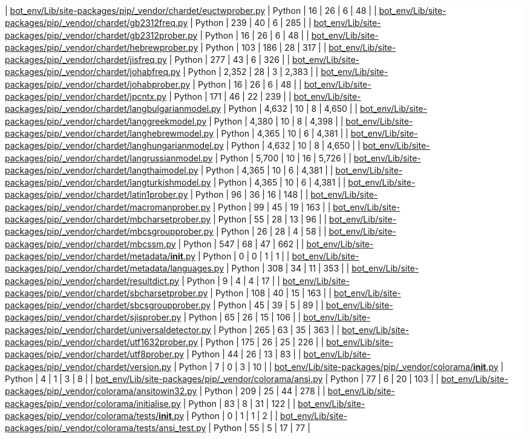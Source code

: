 | [bot_env/Lib/site-packages/pip/_vendor/chardet/euctwprober.py](/bot_env/Lib/site-packages/pip/_vendor/chardet/euctwprober.py) | Python | 16 | 26 | 6 | 48 |
| [bot_env/Lib/site-packages/pip/_vendor/chardet/gb2312freq.py](/bot_env/Lib/site-packages/pip/_vendor/chardet/gb2312freq.py) | Python | 239 | 40 | 6 | 285 |
| [bot_env/Lib/site-packages/pip/_vendor/chardet/gb2312prober.py](/bot_env/Lib/site-packages/pip/_vendor/chardet/gb2312prober.py) | Python | 16 | 26 | 6 | 48 |
| [bot_env/Lib/site-packages/pip/_vendor/chardet/hebrewprober.py](/bot_env/Lib/site-packages/pip/_vendor/chardet/hebrewprober.py) | Python | 103 | 186 | 28 | 317 |
| [bot_env/Lib/site-packages/pip/_vendor/chardet/jisfreq.py](/bot_env/Lib/site-packages/pip/_vendor/chardet/jisfreq.py) | Python | 277 | 43 | 6 | 326 |
| [bot_env/Lib/site-packages/pip/_vendor/chardet/johabfreq.py](/bot_env/Lib/site-packages/pip/_vendor/chardet/johabfreq.py) | Python | 2,352 | 28 | 3 | 2,383 |
| [bot_env/Lib/site-packages/pip/_vendor/chardet/johabprober.py](/bot_env/Lib/site-packages/pip/_vendor/chardet/johabprober.py) | Python | 16 | 26 | 6 | 48 |
| [bot_env/Lib/site-packages/pip/_vendor/chardet/jpcntx.py](/bot_env/Lib/site-packages/pip/_vendor/chardet/jpcntx.py) | Python | 171 | 46 | 22 | 239 |
| [bot_env/Lib/site-packages/pip/_vendor/chardet/langbulgarianmodel.py](/bot_env/Lib/site-packages/pip/_vendor/chardet/langbulgarianmodel.py) | Python | 4,632 | 10 | 8 | 4,650 |
| [bot_env/Lib/site-packages/pip/_vendor/chardet/langgreekmodel.py](/bot_env/Lib/site-packages/pip/_vendor/chardet/langgreekmodel.py) | Python | 4,380 | 10 | 8 | 4,398 |
| [bot_env/Lib/site-packages/pip/_vendor/chardet/langhebrewmodel.py](/bot_env/Lib/site-packages/pip/_vendor/chardet/langhebrewmodel.py) | Python | 4,365 | 10 | 6 | 4,381 |
| [bot_env/Lib/site-packages/pip/_vendor/chardet/langhungarianmodel.py](/bot_env/Lib/site-packages/pip/_vendor/chardet/langhungarianmodel.py) | Python | 4,632 | 10 | 8 | 4,650 |
| [bot_env/Lib/site-packages/pip/_vendor/chardet/langrussianmodel.py](/bot_env/Lib/site-packages/pip/_vendor/chardet/langrussianmodel.py) | Python | 5,700 | 10 | 16 | 5,726 |
| [bot_env/Lib/site-packages/pip/_vendor/chardet/langthaimodel.py](/bot_env/Lib/site-packages/pip/_vendor/chardet/langthaimodel.py) | Python | 4,365 | 10 | 6 | 4,381 |
| [bot_env/Lib/site-packages/pip/_vendor/chardet/langturkishmodel.py](/bot_env/Lib/site-packages/pip/_vendor/chardet/langturkishmodel.py) | Python | 4,365 | 10 | 6 | 4,381 |
| [bot_env/Lib/site-packages/pip/_vendor/chardet/latin1prober.py](/bot_env/Lib/site-packages/pip/_vendor/chardet/latin1prober.py) | Python | 96 | 36 | 16 | 148 |
| [bot_env/Lib/site-packages/pip/_vendor/chardet/macromanprober.py](/bot_env/Lib/site-packages/pip/_vendor/chardet/macromanprober.py) | Python | 99 | 45 | 19 | 163 |
| [bot_env/Lib/site-packages/pip/_vendor/chardet/mbcharsetprober.py](/bot_env/Lib/site-packages/pip/_vendor/chardet/mbcharsetprober.py) | Python | 55 | 28 | 13 | 96 |
| [bot_env/Lib/site-packages/pip/_vendor/chardet/mbcsgroupprober.py](/bot_env/Lib/site-packages/pip/_vendor/chardet/mbcsgroupprober.py) | Python | 26 | 28 | 4 | 58 |
| [bot_env/Lib/site-packages/pip/_vendor/chardet/mbcssm.py](/bot_env/Lib/site-packages/pip/_vendor/chardet/mbcssm.py) | Python | 547 | 68 | 47 | 662 |
| [bot_env/Lib/site-packages/pip/_vendor/chardet/metadata/__init__.py](/bot_env/Lib/site-packages/pip/_vendor/chardet/metadata/__init__.py) | Python | 0 | 0 | 1 | 1 |
| [bot_env/Lib/site-packages/pip/_vendor/chardet/metadata/languages.py](/bot_env/Lib/site-packages/pip/_vendor/chardet/metadata/languages.py) | Python | 308 | 34 | 11 | 353 |
| [bot_env/Lib/site-packages/pip/_vendor/chardet/resultdict.py](/bot_env/Lib/site-packages/pip/_vendor/chardet/resultdict.py) | Python | 9 | 4 | 4 | 17 |
| [bot_env/Lib/site-packages/pip/_vendor/chardet/sbcharsetprober.py](/bot_env/Lib/site-packages/pip/_vendor/chardet/sbcharsetprober.py) | Python | 108 | 40 | 15 | 163 |
| [bot_env/Lib/site-packages/pip/_vendor/chardet/sbcsgroupprober.py](/bot_env/Lib/site-packages/pip/_vendor/chardet/sbcsgroupprober.py) | Python | 45 | 39 | 5 | 89 |
| [bot_env/Lib/site-packages/pip/_vendor/chardet/sjisprober.py](/bot_env/Lib/site-packages/pip/_vendor/chardet/sjisprober.py) | Python | 65 | 26 | 15 | 106 |
| [bot_env/Lib/site-packages/pip/_vendor/chardet/universaldetector.py](/bot_env/Lib/site-packages/pip/_vendor/chardet/universaldetector.py) | Python | 265 | 63 | 35 | 363 |
| [bot_env/Lib/site-packages/pip/_vendor/chardet/utf1632prober.py](/bot_env/Lib/site-packages/pip/_vendor/chardet/utf1632prober.py) | Python | 175 | 26 | 25 | 226 |
| [bot_env/Lib/site-packages/pip/_vendor/chardet/utf8prober.py](/bot_env/Lib/site-packages/pip/_vendor/chardet/utf8prober.py) | Python | 44 | 26 | 13 | 83 |
| [bot_env/Lib/site-packages/pip/_vendor/chardet/version.py](/bot_env/Lib/site-packages/pip/_vendor/chardet/version.py) | Python | 7 | 0 | 3 | 10 |
| [bot_env/Lib/site-packages/pip/_vendor/colorama/__init__.py](/bot_env/Lib/site-packages/pip/_vendor/colorama/__init__.py) | Python | 4 | 1 | 3 | 8 |
| [bot_env/Lib/site-packages/pip/_vendor/colorama/ansi.py](/bot_env/Lib/site-packages/pip/_vendor/colorama/ansi.py) | Python | 77 | 6 | 20 | 103 |
| [bot_env/Lib/site-packages/pip/_vendor/colorama/ansitowin32.py](/bot_env/Lib/site-packages/pip/_vendor/colorama/ansitowin32.py) | Python | 209 | 25 | 44 | 278 |
| [bot_env/Lib/site-packages/pip/_vendor/colorama/initialise.py](/bot_env/Lib/site-packages/pip/_vendor/colorama/initialise.py) | Python | 83 | 8 | 31 | 122 |
| [bot_env/Lib/site-packages/pip/_vendor/colorama/tests/__init__.py](/bot_env/Lib/site-packages/pip/_vendor/colorama/tests/__init__.py) | Python | 0 | 1 | 1 | 2 |
| [bot_env/Lib/site-packages/pip/_vendor/colorama/tests/ansi_test.py](/bot_env/Lib/site-packages/pip/_vendor/colorama/tests/ansi_test.py) | Python | 55 | 5 | 17 | 77 |